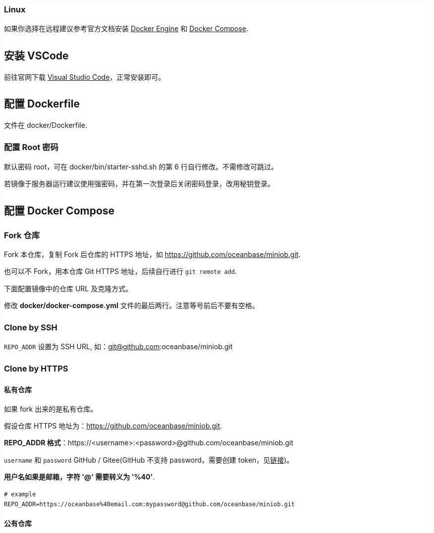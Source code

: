 ### Linux

如果你选择在远程建议参考官方文档安装 [Docker Engine](https://docs.docker.com/engine/install/) 和 [Docker Compose](https://docs.docker.com/compose/install/linux/).

## 安装 VSCode

前往官网下载 [Visual Studio Code](https://code.visualstudio.com/)，正常安装即可。

## 配置 Dockerfile

文件在 docker/Dockerfile.

### 配置 Root 密码

默认密码 root，可在 docker/bin/starter-sshd.sh 的第 6 行自行修改。不需修改可跳过。

若镜像于服务器运行建议使用强密码，并在第一次登录后关闭密码登录，改用秘钥登录。

## 配置 Docker Compose

### Fork 仓库

Fork 本仓库，复制 Fork 后仓库的 HTTPS 地址，如 https://github.com/oceanbase/miniob.git. 

也可以不 Fork，用本仓库 Git HTTPS 地址，后续自行进行 `git remote add`. 

下面配置镜像中的仓库 URL 及克隆方式。

修改 **docker/docker-compose.yml** 文件的最后两行。注意等号前后不要有空格。

### Clone by SSH

`REPO_ADDR` 设置为 SSH URL, 如：git@github.com:oceanbase/miniob.git

### Clone by HTTPS

#### 私有仓库

如果 fork 出来的是私有仓库。

假设仓库 HTTPS 地址为：https://github.com/oceanbase/miniob.git.   

**REPO_ADDR 格式**：https://\<username\>:\<password\>@github.com/oceanbase/miniob.git

 `username` 和 `password` GitHub / Gitee(GitHub 不支持 password，需要创建 token，见[链接](https://docs.github.com/en/authentication/keeping-your-account-and-data-secure/creating-a-personal-access-token))。  
 
 **用户名如果是邮箱，字符 '@' 需要转义为 '%40'**.

```docker
# example
REPO_ADDR=https://oceanbase%40email.com:mypassword@github.com/oceanbase/miniob.git
```

#### 公有仓库
